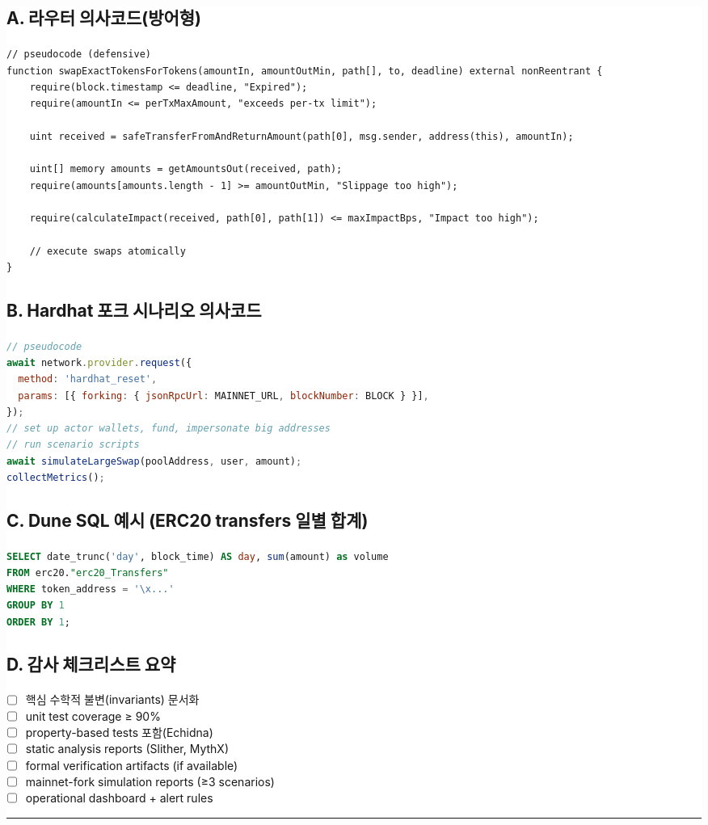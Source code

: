 ## A. 라우터 의사코드(방어형)

```solidity
// pseudocode (defensive)
function swapExactTokensForTokens(amountIn, amountOutMin, path[], to, deadline) external nonReentrant {
    require(block.timestamp <= deadline, "Expired");
    require(amountIn <= perTxMaxAmount, "exceeds per-tx limit");

    uint received = safeTransferFromAndReturnAmount(path[0], msg.sender, address(this), amountIn);

    uint[] memory amounts = getAmountsOut(received, path);
    require(amounts[amounts.length - 1] >= amountOutMin, "Slippage too high");

    require(calculateImpact(received, path[0], path[1]) <= maxImpactBps, "Impact too high");

    // execute swaps atomically
}
```

## B. Hardhat 포크 시나리오 의사코드

```js
// pseudocode
await network.provider.request({
  method: 'hardhat_reset',
  params: [{ forking: { jsonRpcUrl: MAINNET_URL, blockNumber: BLOCK } }],
});
// set up actor wallets, fund, impersonate big addresses
// run scenario scripts
await simulateLargeSwap(poolAddress, user, amount);
collectMetrics();
```

## C. Dune SQL 예시 (ERC20 transfers 일별 합계)

```sql
SELECT date_trunc('day', block_time) AS day, sum(amount) as volume
FROM erc20."erc20_Transfers"
WHERE token_address = '\x...'
GROUP BY 1
ORDER BY 1;
```

## D. 감사 체크리스트 요약

- [ ] 핵심 수학적 불변(invariants) 문서화
- [ ] unit test coverage ≥ 90%
- [ ] property-based tests 포함(Echidna)
- [ ] static analysis reports (Slither, MythX)
- [ ] formal verification artifacts (if available)
- [ ] mainnet-fork simulation reports (≥3 scenarios)
- [ ] operational dashboard + alert rules

---
